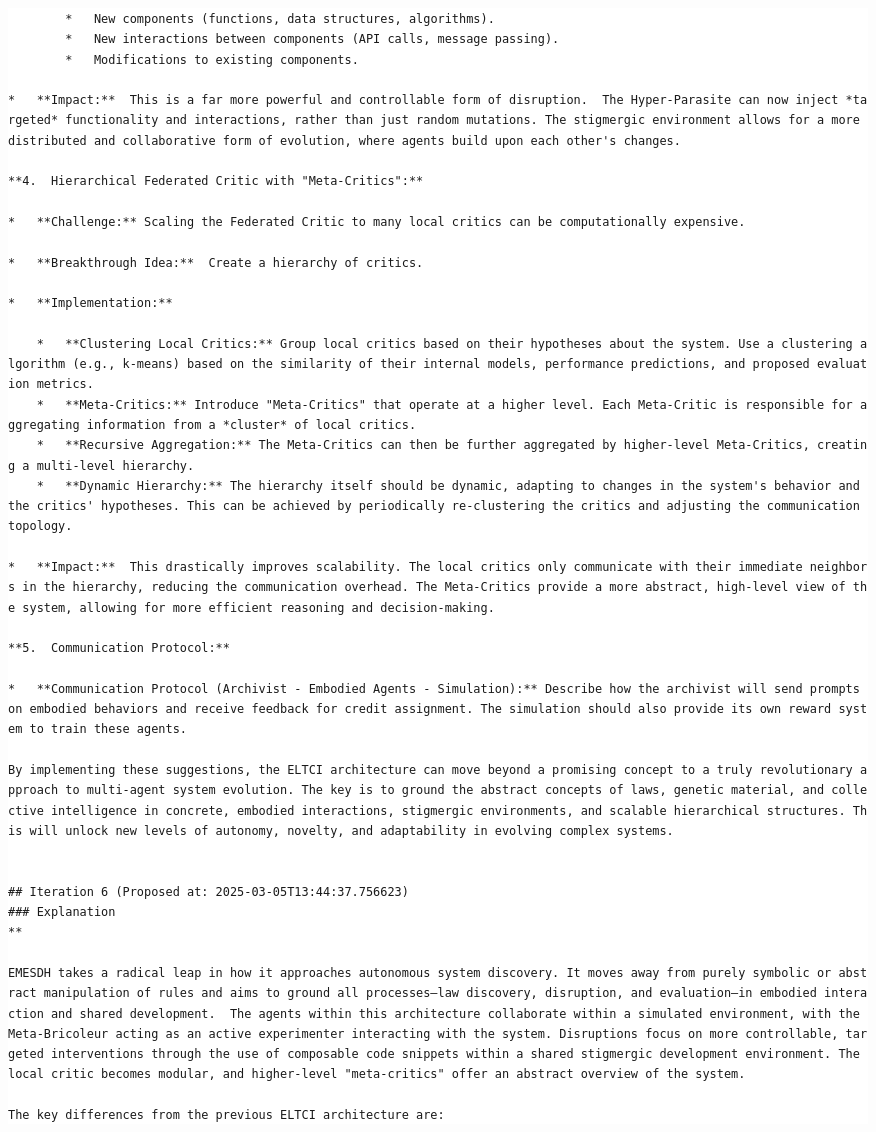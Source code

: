 ```
        *   New components (functions, data structures, algorithms).
        *   New interactions between components (API calls, message passing).
        *   Modifications to existing components.

*   **Impact:**  This is a far more powerful and controllable form of disruption.  The Hyper-Parasite can now inject *targeted* functionality and interactions, rather than just random mutations. The stigmergic environment allows for a more distributed and collaborative form of evolution, where agents build upon each other's changes.

**4.  Hierarchical Federated Critic with "Meta-Critics":**

*   **Challenge:** Scaling the Federated Critic to many local critics can be computationally expensive.

*   **Breakthrough Idea:**  Create a hierarchy of critics.

*   **Implementation:**

    *   **Clustering Local Critics:** Group local critics based on their hypotheses about the system. Use a clustering algorithm (e.g., k-means) based on the similarity of their internal models, performance predictions, and proposed evaluation metrics.
    *   **Meta-Critics:** Introduce "Meta-Critics" that operate at a higher level. Each Meta-Critic is responsible for aggregating information from a *cluster* of local critics.
    *   **Recursive Aggregation:** The Meta-Critics can then be further aggregated by higher-level Meta-Critics, creating a multi-level hierarchy.
    *   **Dynamic Hierarchy:** The hierarchy itself should be dynamic, adapting to changes in the system's behavior and the critics' hypotheses. This can be achieved by periodically re-clustering the critics and adjusting the communication topology.

*   **Impact:**  This drastically improves scalability. The local critics only communicate with their immediate neighbors in the hierarchy, reducing the communication overhead. The Meta-Critics provide a more abstract, high-level view of the system, allowing for more efficient reasoning and decision-making.

**5.  Communication Protocol:**

*   **Communication Protocol (Archivist - Embodied Agents - Simulation):** Describe how the archivist will send prompts on embodied behaviors and receive feedback for credit assignment. The simulation should also provide its own reward system to train these agents.

By implementing these suggestions, the ELTCI architecture can move beyond a promising concept to a truly revolutionary approach to multi-agent system evolution. The key is to ground the abstract concepts of laws, genetic material, and collective intelligence in concrete, embodied interactions, stigmergic environments, and scalable hierarchical structures. This will unlock new levels of autonomy, novelty, and adaptability in evolving complex systems.


## Iteration 6 (Proposed at: 2025-03-05T13:44:37.756623)
### Explanation
**

EMESDH takes a radical leap in how it approaches autonomous system discovery. It moves away from purely symbolic or abstract manipulation of rules and aims to ground all processes—law discovery, disruption, and evaluation—in embodied interaction and shared development.  The agents within this architecture collaborate within a simulated environment, with the Meta-Bricoleur acting as an active experimenter interacting with the system. Disruptions focus on more controllable, targeted interventions through the use of composable code snippets within a shared stigmergic development environment. The local critic becomes modular, and higher-level "meta-critics" offer an abstract overview of the system.

The key differences from the previous ELTCI architecture are:

```